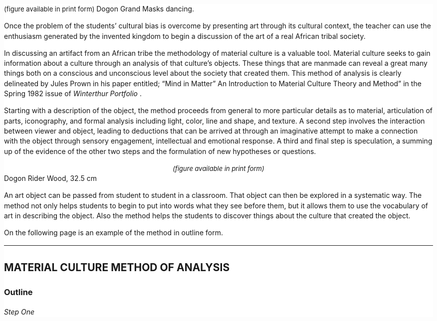    <font size="-1">
    (figure available in print form)
   </font>
  </i>
 </center>
 Dogon Grand Masks dancing.
 <p>
  Once the problem of the students’ cultural bias is overcome by presenting art through its cultural context, the teacher can use the enthusiasm generated by the invented kingdom to begin a discussion of the art of a real African tribal society.
 </p>
 <p>
  In discussing an artifact from an African tribe the methodology of material culture is a valuable tool. Material culture seeks to gain information about a culture through an analysis of that culture’s objects. These things that are manmade can reveal a great many things both on a conscious and unconscious level about the society that created them. This method of analysis is clearly delineated by Jules Prown in his paper entitled; “Mind in Matter” An Introduction to Material Culture Theory and Method” in the Spring 1982 issue of
  <i>
   Winterthur Portfolio
  </i>
  .
 </p>
 <p>
  Starting with a description of the object, the method proceeds from general to more particular details as to material, articulation of parts, iconography, and formal analysis including light, color, line and shape, and texture. A second step involves the interaction between viewer and object, leading to deductions that can be arrived at through an imaginative attempt to make a connection with the object through sensory engagement, intellectual and emotional response. A third and final step is speculation, a summing up of the evidence of the other two steps and the formulation of new hypotheses or questions.
 </p>
<center>
  <i>
   <font size="-1">
    (figure available in print form)
   </font>
  </i>
 </center>
 Dogon Rider Wood, 32.5 cm
 <p>
  An art object can be passed from student to student in a classroom. That object can then be explored in a systematic way. The method not only helps students to begin to put into words what they see before them, but it allows them to use the vocabulary of art in describing the object. Also the method helps the students to discover things about the culture that created the object.
 </p>
 <p>
  On the following page is an example of the method in outline form.
 </p>
<hr/>
 <h2>
  MATERIAL CULTURE METHOD OF ANALYSIS
 </h2>
 <h3>
  Outline
 </h3>
 <p>
  <i>
   Step One
  </i>
 </p>
<blockquote>
  <dl>
   <dt>